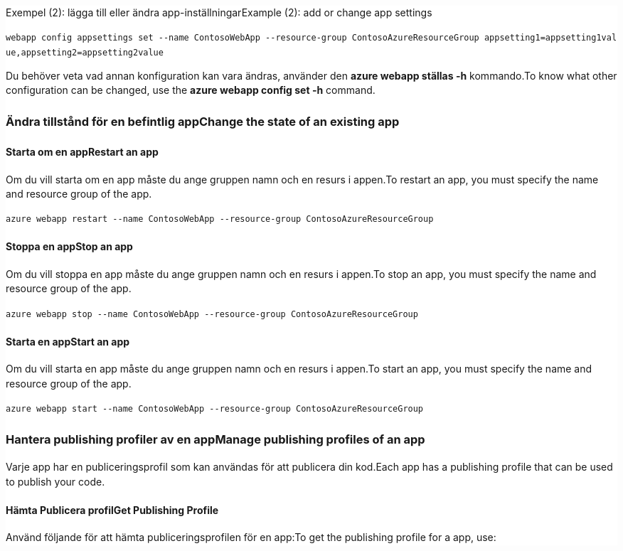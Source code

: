 <span data-ttu-id="743fa-160">Exempel (2): lägga till eller ändra app-inställningar</span><span class="sxs-lookup"><span data-stu-id="743fa-160">Example (2): add or change app settings</span></span>

    webapp config appsettings set --name ContosoWebApp --resource-group ContosoAzureResourceGroup appsetting1=appsetting1value,appsetting2=appsetting2value

<span data-ttu-id="743fa-161">Du behöver veta vad annan konfiguration kan vara ändras, använder den **azure webapp ställas -h** kommando.</span><span class="sxs-lookup"><span data-stu-id="743fa-161">To know what other configuration can be changed, use the **azure webapp config set -h** command.</span></span>

### <a name="change-the-state-of-an-existing-app"></a><span data-ttu-id="743fa-162">Ändra tillstånd för en befintlig app</span><span class="sxs-lookup"><span data-stu-id="743fa-162">Change the state of an existing app</span></span>
#### <a name="restart-an-app"></a><span data-ttu-id="743fa-163">Starta om en app</span><span class="sxs-lookup"><span data-stu-id="743fa-163">Restart an app</span></span>
<span data-ttu-id="743fa-164">Om du vill starta om en app måste du ange gruppen namn och en resurs i appen.</span><span class="sxs-lookup"><span data-stu-id="743fa-164">To restart an app, you must specify the name and resource group of the app.</span></span>

    azure webapp restart --name ContosoWebApp --resource-group ContosoAzureResourceGroup

#### <a name="stop-an-app"></a><span data-ttu-id="743fa-165">Stoppa en app</span><span class="sxs-lookup"><span data-stu-id="743fa-165">Stop an app</span></span>
<span data-ttu-id="743fa-166">Om du vill stoppa en app måste du ange gruppen namn och en resurs i appen.</span><span class="sxs-lookup"><span data-stu-id="743fa-166">To stop an app, you must specify the name and resource group of the app.</span></span>

    azure webapp stop --name ContosoWebApp --resource-group ContosoAzureResourceGroup

#### <a name="start-an-app"></a><span data-ttu-id="743fa-167">Starta en app</span><span class="sxs-lookup"><span data-stu-id="743fa-167">Start an app</span></span>
<span data-ttu-id="743fa-168">Om du vill starta en app måste du ange gruppen namn och en resurs i appen.</span><span class="sxs-lookup"><span data-stu-id="743fa-168">To start an app, you must specify the name and resource group of the app.</span></span>

    azure webapp start --name ContosoWebApp --resource-group ContosoAzureResourceGroup

### <a name="manage-publishing-profiles-of-an-app"></a><span data-ttu-id="743fa-169">Hantera publishing profiler av en app</span><span class="sxs-lookup"><span data-stu-id="743fa-169">Manage publishing profiles of an app</span></span>
<span data-ttu-id="743fa-170">Varje app har en publiceringsprofil som kan användas för att publicera din kod.</span><span class="sxs-lookup"><span data-stu-id="743fa-170">Each app has a publishing profile that can be used to publish your code.</span></span>

#### <a name="get-publishing-profile"></a><span data-ttu-id="743fa-171">Hämta Publicera profil</span><span class="sxs-lookup"><span data-stu-id="743fa-171">Get Publishing Profile</span></span>
<span data-ttu-id="743fa-172">Använd följande för att hämta publiceringsprofilen för en app:</span><span class="sxs-lookup"><span data-stu-id="743fa-172">To get the publishing profile for a app, use:</span></span>
